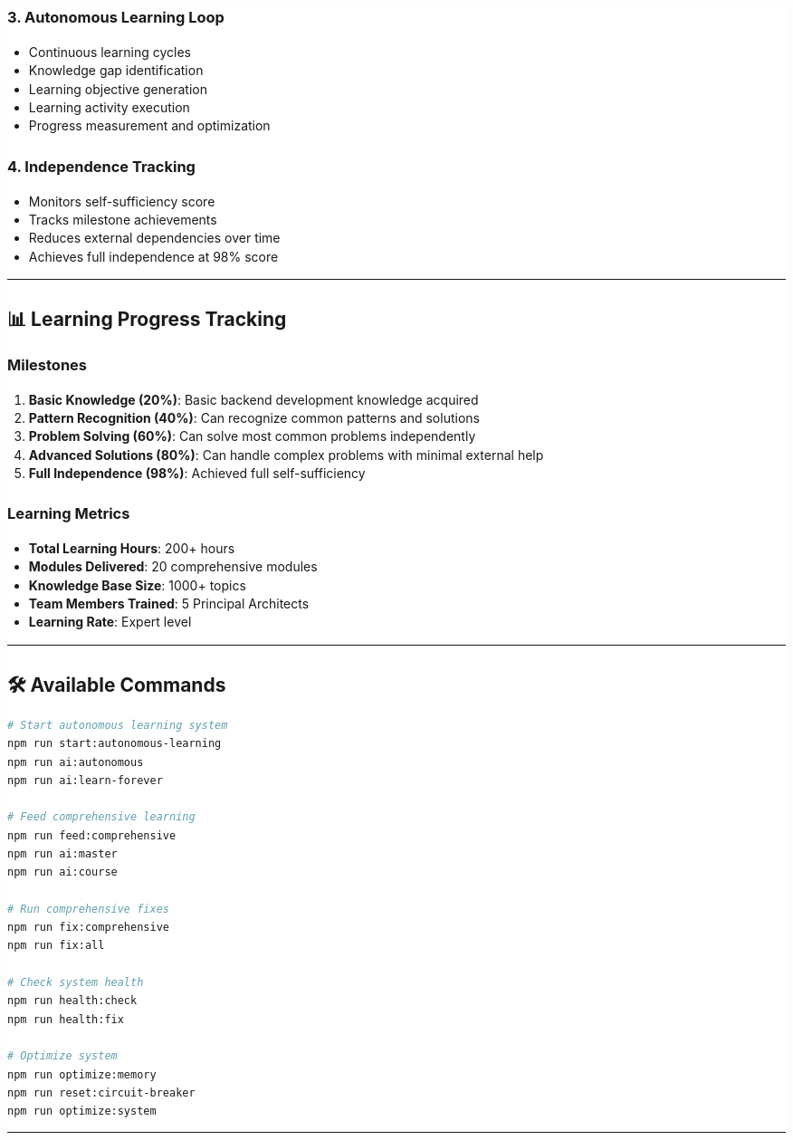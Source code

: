 ### **3. Autonomous Learning Loop**
- Continuous learning cycles
- Knowledge gap identification
- Learning objective generation
- Learning activity execution
- Progress measurement and optimization

### **4. Independence Tracking**
- Monitors self-sufficiency score
- Tracks milestone achievements
- Reduces external dependencies over time
- Achieves full independence at 98% score

---

## 📊 **Learning Progress Tracking**

### **Milestones**
1. **Basic Knowledge (20%)**: Basic backend development knowledge acquired
2. **Pattern Recognition (40%)**: Can recognize common patterns and solutions
3. **Problem Solving (60%)**: Can solve most common problems independently
4. **Advanced Solutions (80%)**: Can handle complex problems with minimal external help
5. **Full Independence (98%)**: Achieved full self-sufficiency

### **Learning Metrics**
- **Total Learning Hours**: 200+ hours
- **Modules Delivered**: 20 comprehensive modules
- **Knowledge Base Size**: 1000+ topics
- **Team Members Trained**: 5 Principal Architects
- **Learning Rate**: Expert level

---

## 🛠️ **Available Commands**

```bash
# Start autonomous learning system
npm run start:autonomous-learning
npm run ai:autonomous
npm run ai:learn-forever

# Feed comprehensive learning
npm run feed:comprehensive
npm run ai:master
npm run ai:course

# Run comprehensive fixes
npm run fix:comprehensive
npm run fix:all

# Check system health
npm run health:check
npm run health:fix

# Optimize system
npm run optimize:memory
npm run reset:circuit-breaker
npm run optimize:system
```

---